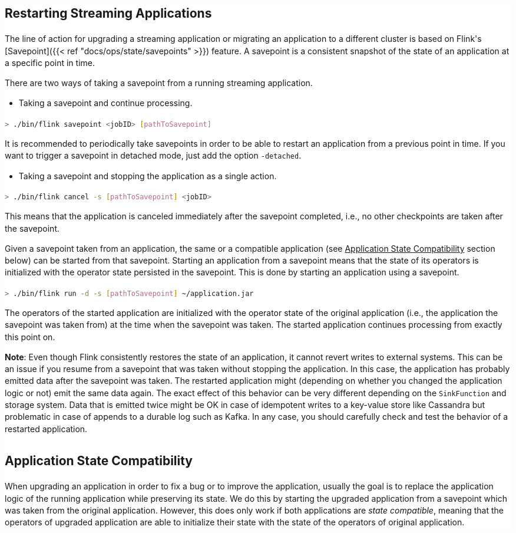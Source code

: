 ## Restarting Streaming Applications

The line of action for upgrading a streaming application or migrating an application to a different cluster is based on Flink's [Savepoint]({{< ref "docs/ops/state/savepoints" >}}) feature. A savepoint is a consistent snapshot of the state of an application at a specific point in time. 

There are two ways of taking a savepoint from a running streaming application.

* Taking a savepoint and continue processing.
```bash
> ./bin/flink savepoint <jobID> [pathToSavepoint]
```
It is recommended to periodically take savepoints in order to be able to restart an application from a previous point in time.
If you want to trigger a savepoint in detached mode, just add the option `-detached`.

* Taking a savepoint and stopping the application as a single action. 
```bash
> ./bin/flink cancel -s [pathToSavepoint] <jobID>
```
This means that the application is canceled immediately after the savepoint completed, i.e., no other checkpoints are taken after the savepoint.

Given a savepoint taken from an application, the same or a compatible application (see [Application State Compatibility](#application-state-compatibility) section below) can be started from that savepoint. Starting an application from a savepoint means that the state of its operators is initialized with the operator state persisted in the savepoint. This is done by starting an application using a savepoint.
```bash
> ./bin/flink run -d -s [pathToSavepoint] ~/application.jar
```

The operators of the started application are initialized with the operator state of the original application (i.e., the application the savepoint was taken from) at the time when the savepoint was taken. The started application continues processing from exactly this point on. 

**Note**: Even though Flink consistently restores the state of an application, it cannot revert writes to external systems. This can be an issue if you resume from a savepoint that was taken without stopping the application. In this case, the application has probably emitted data after the savepoint was taken. The restarted application might (depending on whether you changed the application logic or not) emit the same data again. The exact effect of this behavior can be very different depending on the `SinkFunction` and storage system. Data that is emitted twice might be OK in case of idempotent writes to a key-value store like Cassandra but problematic in case of appends to a durable log such as Kafka. In any case, you should carefully check and test the behavior of a restarted application.

## Application State Compatibility

When upgrading an application in order to fix a bug or to improve the application, usually the goal is to replace the application logic of the running application while preserving its state. We do this by starting the upgraded application from a savepoint which was taken from the original application. However, this does only work if both applications are *state compatible*, meaning that the operators of upgraded application are able to initialize their state with the state of the operators of original application. 

